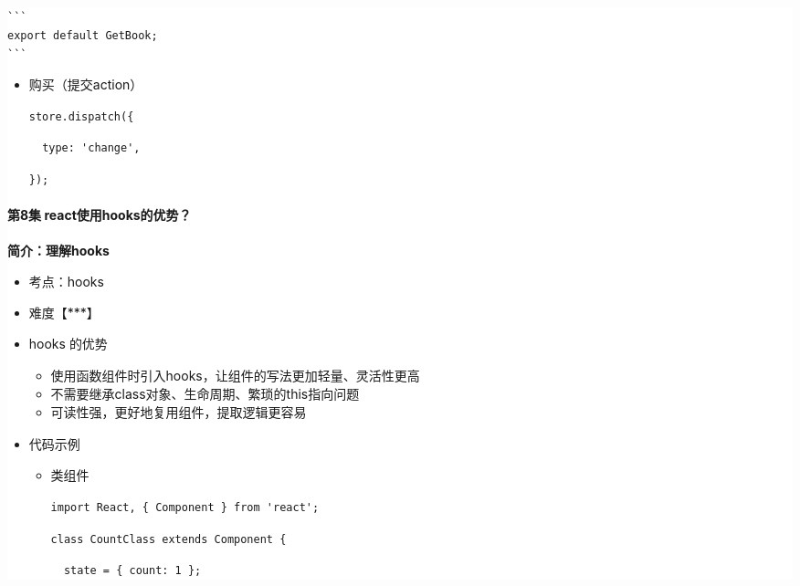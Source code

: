     ```
    export default GetBook;
    ```

  - 购买（提交action）

    ```
    store.dispatch({
    ```

    ```
      type: 'change',
    ```

    ```
    });
    ```

     

 

 

 

 

 

#### 第8集 react使用hooks的优势？

**简介：理解hooks**

- 考点：hooks

- 难度【***】

- hooks 的优势

  - 使用函数组件时引入hooks，让组件的写法更加轻量、灵活性更高
  - 不需要继承class对象、生命周期、繁琐的this指向问题
  - 可读性强，更好地复用组件，提取逻辑更容易

- 代码示例

  - 类组件

    ```
    import React, { Component } from 'react';
    ```

    ```
    
    ```

    ```
    class CountClass extends Component {
    ```

    ```
      state = { count: 1 };
    ```
